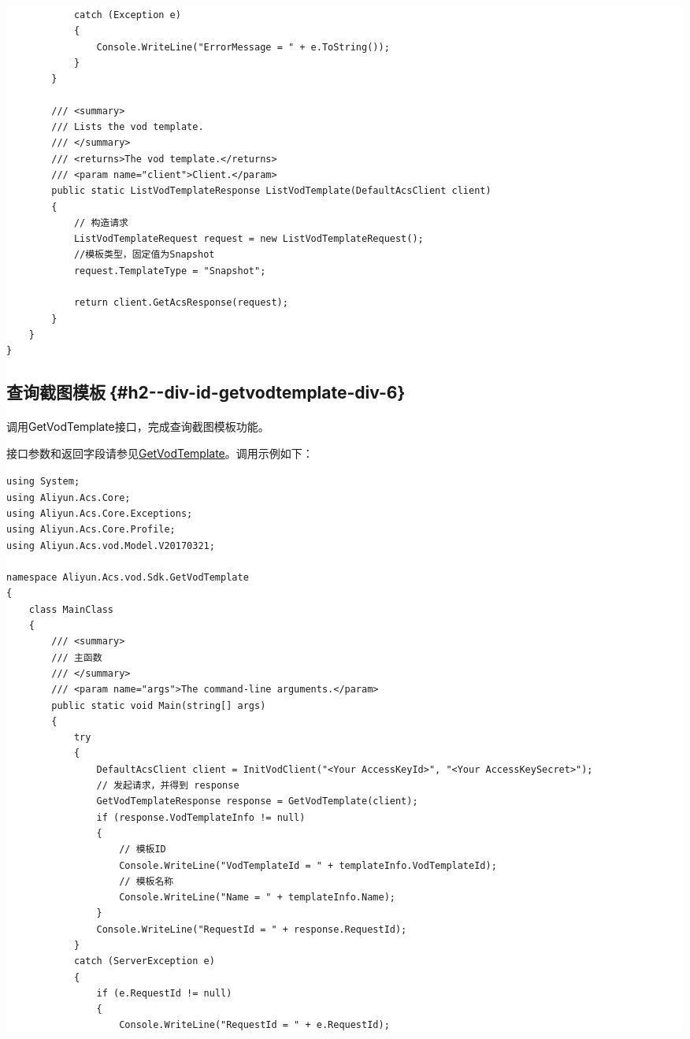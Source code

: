                 catch (Exception e)
                {
                    Console.WriteLine("ErrorMessage = " + e.ToString());
                }
            }
    
            /// <summary>
            /// Lists the vod template.
            /// </summary>
            /// <returns>The vod template.</returns>
            /// <param name="client">Client.</param>
            public static ListVodTemplateResponse ListVodTemplate(DefaultAcsClient client)
            {
                // 构造请求
                ListVodTemplateRequest request = new ListVodTemplateRequest();
                //模板类型，固定值为Snapshot
                request.TemplateType = "Snapshot";
    
                return client.GetAcsResponse(request);
            }
        }
    }



查询截图模板 {#h2--div-id-getvodtemplate-div-6}
-----------------------------------------

调用GetVodTemplate接口，完成查询截图模板功能。

接口参数和返回字段请参见[GetVodTemplate](/intl.zh-CN/服务端API/媒体处理/截图模板/查询单个截图模板.md)。调用示例如下：

    using System;
    using Aliyun.Acs.Core;
    using Aliyun.Acs.Core.Exceptions;
    using Aliyun.Acs.Core.Profile;
    using Aliyun.Acs.vod.Model.V20170321;
    
    namespace Aliyun.Acs.vod.Sdk.GetVodTemplate
    {
        class MainClass
        {
            /// <summary>
            /// 主函数
            /// </summary>
            /// <param name="args">The command-line arguments.</param>
            public static void Main(string[] args)
            {
                try
                {
                    DefaultAcsClient client = InitVodClient("<Your AccessKeyId>", "<Your AccessKeySecret>");
                    // 发起请求，并得到 response
                    GetVodTemplateResponse response = GetVodTemplate(client);
                    if (response.VodTemplateInfo != null)
                    {
                        // 模板ID
                        Console.WriteLine("VodTemplateId = " + templateInfo.VodTemplateId);
                        // 模板名称 
                        Console.WriteLine("Name = " + templateInfo.Name);
                    }
                    Console.WriteLine("RequestId = " + response.RequestId);
                }
                catch (ServerException e)
                {
                    if (e.RequestId != null)
                    {
                        Console.WriteLine("RequestId = " + e.RequestId);